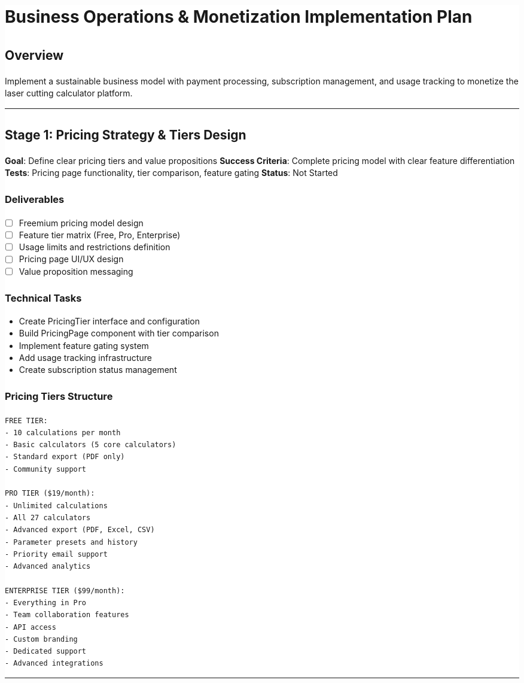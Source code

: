 # Business Operations & Monetization Implementation Plan

## Overview

Implement a sustainable business model with payment processing, subscription management, and usage tracking to monetize the laser cutting calculator platform.

---

## Stage 1: Pricing Strategy & Tiers Design
**Goal**: Define clear pricing tiers and value propositions
**Success Criteria**: Complete pricing model with clear feature differentiation
**Tests**: Pricing page functionality, tier comparison, feature gating
**Status**: Not Started

### Deliverables
- [ ] Freemium pricing model design
- [ ] Feature tier matrix (Free, Pro, Enterprise)
- [ ] Usage limits and restrictions definition
- [ ] Pricing page UI/UX design
- [ ] Value proposition messaging

### Technical Tasks
- Create PricingTier interface and configuration
- Build PricingPage component with tier comparison
- Implement feature gating system
- Add usage tracking infrastructure
- Create subscription status management

### Pricing Tiers Structure
```
FREE TIER:
- 10 calculations per month
- Basic calculators (5 core calculators)
- Standard export (PDF only)
- Community support

PRO TIER ($19/month):
- Unlimited calculations
- All 27 calculators
- Advanced export (PDF, Excel, CSV)
- Parameter presets and history
- Priority email support
- Advanced analytics

ENTERPRISE TIER ($99/month):
- Everything in Pro
- Team collaboration features
- API access
- Custom branding
- Dedicated support
- Advanced integrations
```

---